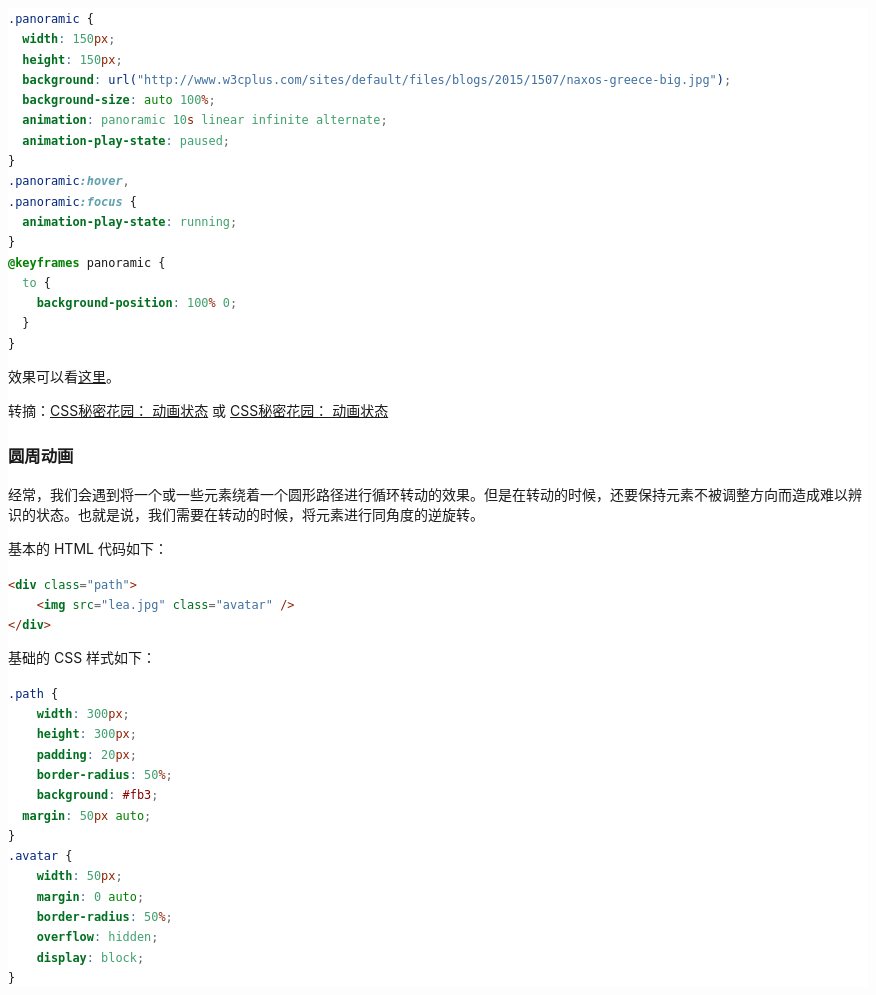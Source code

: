 ```css
.panoramic {
  width: 150px; 
  height: 150px;
  background: url("http://www.w3cplus.com/sites/default/files/blogs/2015/1507/naxos-greece-big.jpg");
  background-size: auto 100%;
  animation: panoramic 10s linear infinite alternate;
  animation-play-state: paused;
}
.panoramic:hover,
.panoramic:focus {
  animation-play-state: running;
}
@keyframes panoramic {
  to {
    background-position: 100% 0;
  }
}
```

效果可以看[这里](http://codepen.io/airen/pen/PqeGPz)。

转摘：[CSS秘密花园： 动画状态](http://www.w3cplus.com/css3/css-secrets/smooth-state-animations.html) 或 [CSS秘密花园： 动画状态](http://www.tuicool.com/articles/ra2MNrM)


### 圆周动画
经常，我们会遇到将一个或一些元素绕着一个圆形路径进行循环转动的效果。但是在转动的时候，还要保持元素不被调整方向而造成难以辨识的状态。也就是说，我们需要在转动的时候，将元素进行同角度的逆旋转。

基本的 HTML 代码如下：

```html
<div class="path">
    <img src="lea.jpg" class="avatar" />
</div>
```

基础的 CSS 样式如下：

```css
.path {
    width: 300px; 
    height: 300px;
    padding: 20px;
    border-radius: 50%;
    background: #fb3;
  margin: 50px auto;
}
.avatar {
    width: 50px;
    margin: 0 auto;
    border-radius: 50%;
    overflow: hidden;
    display: block;
}
```
